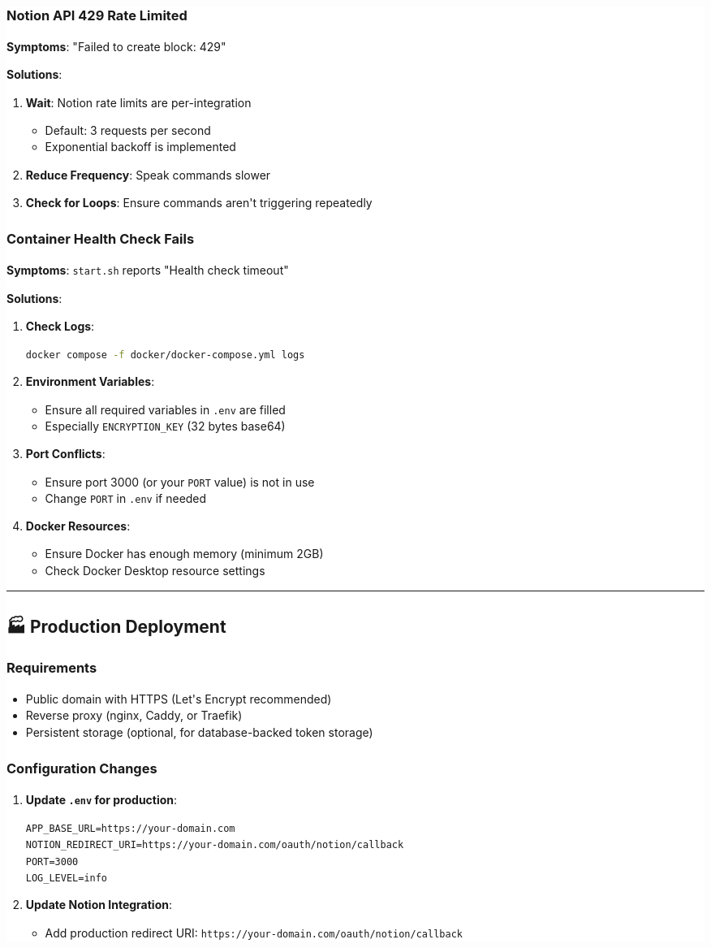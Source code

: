 ### Notion API 429 Rate Limited

**Symptoms**: "Failed to create block: 429"

**Solutions**:
1. **Wait**: Notion rate limits are per-integration
   - Default: 3 requests per second
   - Exponential backoff is implemented

2. **Reduce Frequency**: Speak commands slower

3. **Check for Loops**: Ensure commands aren't triggering repeatedly

### Container Health Check Fails

**Symptoms**: `start.sh` reports "Health check timeout"

**Solutions**:
1. **Check Logs**:
   ```bash
   docker compose -f docker/docker-compose.yml logs
   ```

2. **Environment Variables**:
   - Ensure all required variables in `.env` are filled
   - Especially `ENCRYPTION_KEY` (32 bytes base64)

3. **Port Conflicts**:
   - Ensure port 3000 (or your `PORT` value) is not in use
   - Change `PORT` in `.env` if needed

4. **Docker Resources**:
   - Ensure Docker has enough memory (minimum 2GB)
   - Check Docker Desktop resource settings

---

## 🏭 Production Deployment

### Requirements
- Public domain with HTTPS (Let's Encrypt recommended)
- Reverse proxy (nginx, Caddy, or Traefik)
- Persistent storage (optional, for database-backed token storage)

### Configuration Changes

1. **Update `.env` for production**:
   ```env
   APP_BASE_URL=https://your-domain.com
   NOTION_REDIRECT_URI=https://your-domain.com/oauth/notion/callback
   PORT=3000
   LOG_LEVEL=info
   ```

2. **Update Notion Integration**:
   - Add production redirect URI: `https://your-domain.com/oauth/notion/callback`

